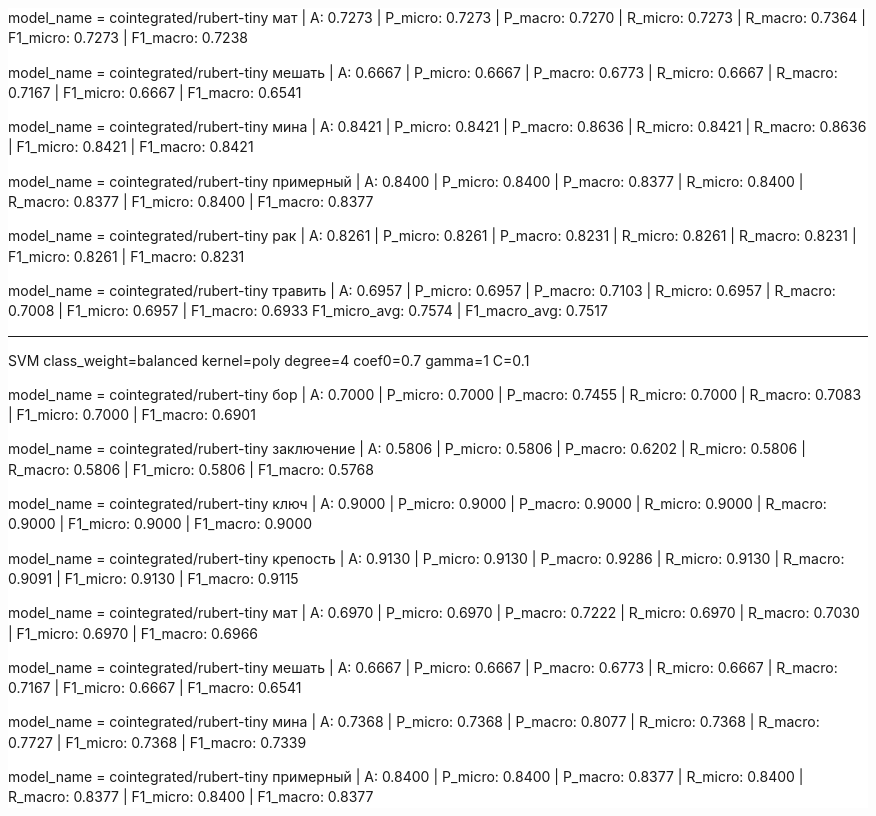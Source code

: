 model_name = cointegrated/rubert-tiny
мат        | A: 0.7273 | P_micro: 0.7273 | P_macro: 0.7270 | R_micro: 0.7273 | R_macro: 0.7364 | F1_micro: 0.7273 | F1_macro: 0.7238

model_name = cointegrated/rubert-tiny
мешать     | A: 0.6667 | P_micro: 0.6667 | P_macro: 0.6773 | R_micro: 0.6667 | R_macro: 0.7167 | F1_micro: 0.6667 | F1_macro: 0.6541

model_name = cointegrated/rubert-tiny
мина       | A: 0.8421 | P_micro: 0.8421 | P_macro: 0.8636 | R_micro: 0.8421 | R_macro: 0.8636 | F1_micro: 0.8421 | F1_macro: 0.8421

model_name = cointegrated/rubert-tiny
примерный  | A: 0.8400 | P_micro: 0.8400 | P_macro: 0.8377 | R_micro: 0.8400 | R_macro: 0.8377 | F1_micro: 0.8400 | F1_macro: 0.8377

model_name = cointegrated/rubert-tiny
рак        | A: 0.8261 | P_micro: 0.8261 | P_macro: 0.8231 | R_micro: 0.8261 | R_macro: 0.8231 | F1_micro: 0.8261 | F1_macro: 0.8231

model_name = cointegrated/rubert-tiny
травить    | A: 0.6957 | P_micro: 0.6957 | P_macro: 0.7103 | R_micro: 0.6957 | R_macro: 0.7008 | F1_micro: 0.6957 | F1_macro: 0.6933
F1_micro_avg: 0.7574 | F1_macro_avg: 0.7517
____________
SVM class_weight=balanced kernel=poly degree=4 coef0=0.7 gamma=1 C=0.1

model_name = cointegrated/rubert-tiny
бор        | A: 0.7000 | P_micro: 0.7000 | P_macro: 0.7455 | R_micro: 0.7000 | R_macro: 0.7083 | F1_micro: 0.7000 | F1_macro: 0.6901

model_name = cointegrated/rubert-tiny
заключение | A: 0.5806 | P_micro: 0.5806 | P_macro: 0.6202 | R_micro: 0.5806 | R_macro: 0.5806 | F1_micro: 0.5806 | F1_macro: 0.5768

model_name = cointegrated/rubert-tiny
ключ       | A: 0.9000 | P_micro: 0.9000 | P_macro: 0.9000 | R_micro: 0.9000 | R_macro: 0.9000 | F1_micro: 0.9000 | F1_macro: 0.9000

model_name = cointegrated/rubert-tiny
крепость   | A: 0.9130 | P_micro: 0.9130 | P_macro: 0.9286 | R_micro: 0.9130 | R_macro: 0.9091 | F1_micro: 0.9130 | F1_macro: 0.9115

model_name = cointegrated/rubert-tiny
мат        | A: 0.6970 | P_micro: 0.6970 | P_macro: 0.7222 | R_micro: 0.6970 | R_macro: 0.7030 | F1_micro: 0.6970 | F1_macro: 0.6966

model_name = cointegrated/rubert-tiny
мешать     | A: 0.6667 | P_micro: 0.6667 | P_macro: 0.6773 | R_micro: 0.6667 | R_macro: 0.7167 | F1_micro: 0.6667 | F1_macro: 0.6541

model_name = cointegrated/rubert-tiny
мина       | A: 0.7368 | P_micro: 0.7368 | P_macro: 0.8077 | R_micro: 0.7368 | R_macro: 0.7727 | F1_micro: 0.7368 | F1_macro: 0.7339

model_name = cointegrated/rubert-tiny
примерный  | A: 0.8400 | P_micro: 0.8400 | P_macro: 0.8377 | R_micro: 0.8400 | R_macro: 0.8377 | F1_micro: 0.8400 | F1_macro: 0.8377
